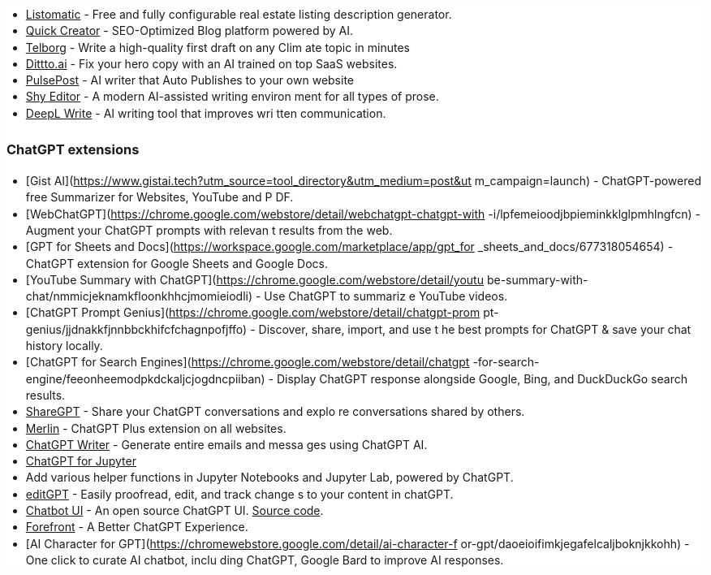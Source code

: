 - [Listomatic](https://listomatic.app) - Free and fully configurable real estate
 listing description generator.
- [Quick Creator](https://quickcreator.io) - SEO-Optimized Blog platform powered
 by AI.
- [Telborg](https://telborg.com/) - Write a high-quality first draft on any Clim
ate topic in minutes
- [Dittto.ai](https://dittto.ai) - Fix your hero copy with an AI trained on top
SaaS websites.
- [PulsePost](https://pulsepost.io/) - AI writer that Auto Publishes to your own
 website
- [Shy Editor](https://www.shyeditor.com) - A modern AI-assisted writing environ
ment for all types of prose.
- [DeepL Write](https://www.deepl.com/write) - AI writing tool that improves wri
tten communication.


### ChatGPT extensions

- [Gist AI](https://www.gistai.tech?utm_source=tool_directory&utm_medium=post&ut
m_campaign=launch) - ChatGPT-powered free Summarizer for Websites, YouTube and P
DF.
- [WebChatGPT](https://chrome.google.com/webstore/detail/webchatgpt-chatgpt-with
-i/lpfemeioodjbpieminkklglpmhlngfcn) - Augment your ChatGPT prompts with relevan
t results from the web.
- [GPT for Sheets and Docs](https://workspace.google.com/marketplace/app/gpt_for
_sheets_and_docs/677318054654) - ChatGPT extension for Google Sheets and Google
Docs.
- [YouTube Summary with ChatGPT](https://chrome.google.com/webstore/detail/youtu
be-summary-with-chat/nmmicjeknamkfloonkhhcjmomieiodli) - Use ChatGPT to summariz
e YouTube videos.
- [ChatGPT Prompt Genius](https://chrome.google.com/webstore/detail/chatgpt-prom
pt-genius/jjdnakkfjnnbbckhifcfchagnpofjffo) - Discover, share, import, and use t
he best prompts for ChatGPT & save your chat history locally.
- [ChatGPT for Search Engines](https://chrome.google.com/webstore/detail/chatgpt
-for-search-engine/feeonheemodpkdckaljcjogdncpiiban) - Display ChatGPT response
alongside Google, Bing, and DuckDuckGo search results.
- [ShareGPT](https://sharegpt.com/) - Share your ChatGPT conversations and explo
re conversations shared by others.
- [Merlin](https://merlin.foyer.work/) - ChatGPT Plus extension on all websites.
- [ChatGPT Writer](https://chatgptwriter.ai/) - Generate entire emails and messa
ges using ChatGPT AI.
- [ChatGPT for Jupyter](https://github.com/TiesdeKok/chat-gpt-jupyter-extension)
 - Add various helper functions in Jupyter Notebooks and Jupyter Lab, powered by
 ChatGPT.
- [editGPT](https://www.editgpt.app/) - Easily proofread, edit, and track change
s to your content in chatGPT.
- [Chatbot UI](https://www.chatbotui.com/) - An open source ChatGPT UI. [Source
code](https://github.com/mckaywrigley/chatbot-ui).
- [Forefront](https://www.forefront.ai/) - A Better ChatGPT Experience.
- [AI Character for GPT](https://chromewebstore.google.com/detail/ai-character-f
or-gpt/daoeioifimkjegafelcaljboknjkkohh) - One click to curate AI chatbot, inclu
ding ChatGPT, Google Bard to improve AI responses.
